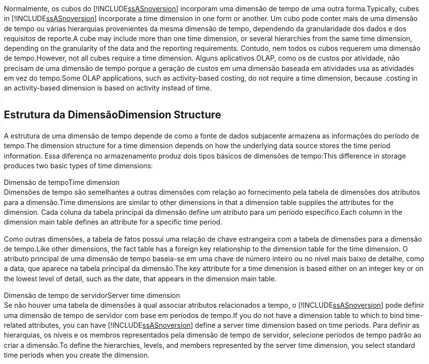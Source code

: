  <span data-ttu-id="cea51-107">Normalmente, os cubos do [!INCLUDE[ssASnoversion](../../includes/ssasnoversion-md.md)] incorporam uma dimensão de tempo de uma outra forma.</span><span class="sxs-lookup"><span data-stu-id="cea51-107">Typically, cubes in [!INCLUDE[ssASnoversion](../../includes/ssasnoversion-md.md)] incorporate a time dimension in one form or another.</span></span> <span data-ttu-id="cea51-108">Um cubo pode conter mais de uma dimensão de tempo ou várias hierarquias provenientes da mesma dimensão de tempo, dependendo da granularidade dos dados e dos requisitos de reporte.</span><span class="sxs-lookup"><span data-stu-id="cea51-108">A cube may include more than one time dimension, or several hierarchies from the same time dimension, depending on the granularity of the data and the reporting requirements.</span></span> <span data-ttu-id="cea51-109">Contudo, nem todos os cubos requerem uma dimensão de tempo.</span><span class="sxs-lookup"><span data-stu-id="cea51-109">However, not all cubes require a time dimension.</span></span> <span data-ttu-id="cea51-110">Alguns aplicativos OLAP, como os de custos por atividade, não precisam de uma dimensão de tempo porque a geração de custos em uma dimensão baseada em atividades usa as atividades em vez do tempo.</span><span class="sxs-lookup"><span data-stu-id="cea51-110">Some OLAP applications, such as activity-based costing, do not require a time dimension, because .costing in an activity-based dimension is based on activity instead of time.</span></span>  
  
## <a name="dimension-structure"></a><span data-ttu-id="cea51-111">Estrutura da Dimensão</span><span class="sxs-lookup"><span data-stu-id="cea51-111">Dimension Structure</span></span>  
 <span data-ttu-id="cea51-112">A estrutura de uma dimensão de tempo depende de como a fonte de dados subjacente armazena as informações do período de tempo.</span><span class="sxs-lookup"><span data-stu-id="cea51-112">The dimension structure for a time dimension depends on how the underlying data source stores the time period information.</span></span> <span data-ttu-id="cea51-113">Essa diferença no armazenamento produz dois tipos básicos de dimensões de tempo:</span><span class="sxs-lookup"><span data-stu-id="cea51-113">This difference in storage produces two basic types of time dimensions:</span></span>  
  
 <span data-ttu-id="cea51-114">Dimensão de tempo</span><span class="sxs-lookup"><span data-stu-id="cea51-114">Time dimension</span></span>  
 <span data-ttu-id="cea51-115">Dimensões de tempo são semelhantes a outras dimensões com relação ao fornecimento pela tabela de dimensões dos atributos para a dimensão.</span><span class="sxs-lookup"><span data-stu-id="cea51-115">Time dimensions are similar to other dimensions in that a dimension table supplies the attributes for the dimension.</span></span> <span data-ttu-id="cea51-116">Cada coluna da tabela principal da dimensão define um atributo para um período específico.</span><span class="sxs-lookup"><span data-stu-id="cea51-116">Each column in the dimension main table defines an attribute for a specific time period.</span></span>  
  
 <span data-ttu-id="cea51-117">Como outras dimensões, a tabela de fatos possui uma relação de chave estrangeira com a tabela de dimensões para a dimensão de tempo.</span><span class="sxs-lookup"><span data-stu-id="cea51-117">Like other dimensions, the fact table has a foreign key relationship to the dimension table for the time dimension.</span></span> <span data-ttu-id="cea51-118">O atributo principal de uma dimensão de tempo baseia-se em uma chave de número inteiro ou no nível mais baixo de detalhe, como a data, que aparece na tabela principal da dimensão.</span><span class="sxs-lookup"><span data-stu-id="cea51-118">The key attribute for a time dimension is based either on an integer key or on the lowest level of detail, such as the date, that appears in the dimension main table.</span></span>  
  
 <span data-ttu-id="cea51-119">Dimensão de tempo de servidor</span><span class="sxs-lookup"><span data-stu-id="cea51-119">Server time dimension</span></span>  
 <span data-ttu-id="cea51-120">Se não houver uma tabela de dimensões à qual associar atributos relacionados a tempo, o [!INCLUDE[ssASnoversion](../../includes/ssasnoversion-md.md)] pode definir uma dimensão de tempo de servidor com base em períodos de tempo.</span><span class="sxs-lookup"><span data-stu-id="cea51-120">If you do not have a dimension table to which to bind time-related attributes, you can have [!INCLUDE[ssASnoversion](../../includes/ssasnoversion-md.md)] define a server time dimension based on time periods.</span></span> <span data-ttu-id="cea51-121">Para definir as hierarquias, os níveis e os membros representados pela dimensão de tempo de servidor, selecione períodos de tempo padrão ao criar a dimensão.</span><span class="sxs-lookup"><span data-stu-id="cea51-121">To define the hierarchies, levels, and members represented by the server time dimension, you select standard time periods when you create the dimension.</span></span>  
  